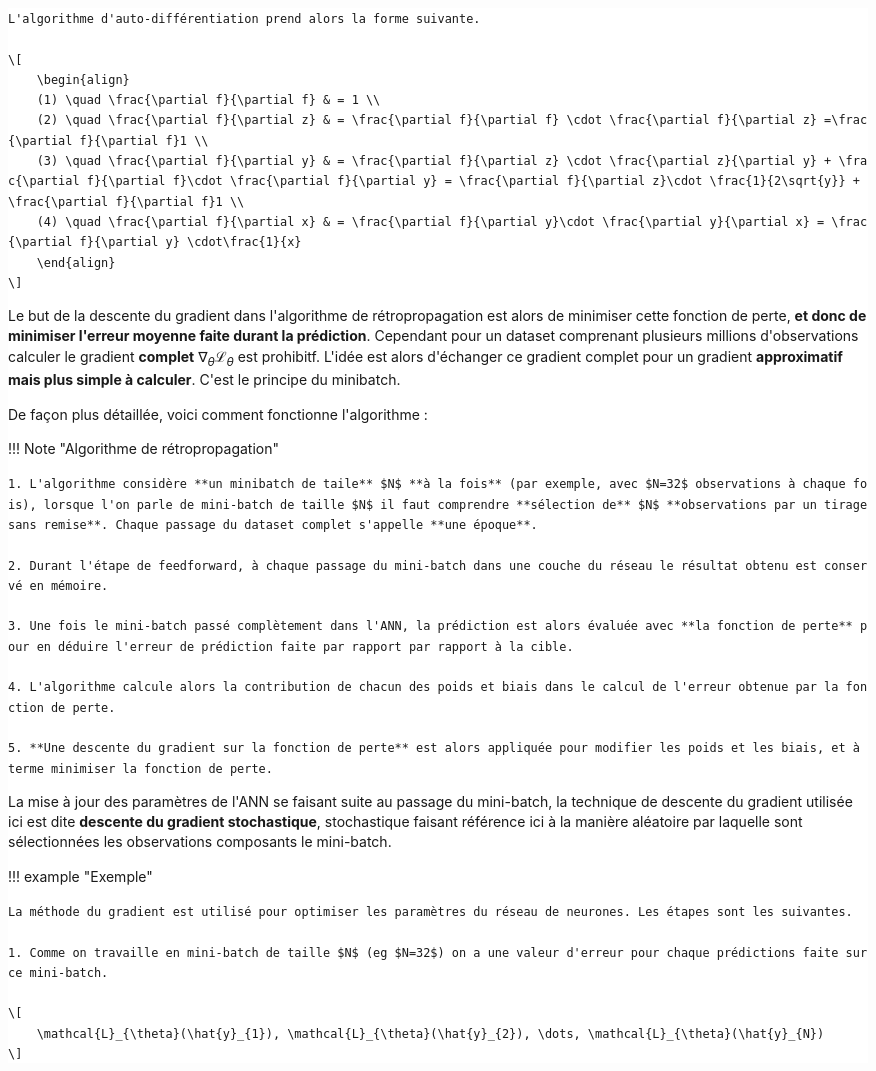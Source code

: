     L'algorithme d'auto-différentiation prend alors la forme suivante.

    \[
        \begin{align}
        (1) \quad \frac{\partial f}{\partial f} & = 1 \\
        (2) \quad \frac{\partial f}{\partial z} & = \frac{\partial f}{\partial f} \cdot \frac{\partial f}{\partial z} =\frac{\partial f}{\partial f}1 \\
        (3) \quad \frac{\partial f}{\partial y} & = \frac{\partial f}{\partial z} \cdot \frac{\partial z}{\partial y} + \frac{\partial f}{\partial f}\cdot \frac{\partial f}{\partial y} = \frac{\partial f}{\partial z}\cdot \frac{1}{2\sqrt{y}} + \frac{\partial f}{\partial f}1 \\
        (4) \quad \frac{\partial f}{\partial x} & = \frac{\partial f}{\partial y}\cdot \frac{\partial y}{\partial x} = \frac{\partial f}{\partial y} \cdot\frac{1}{x}
        \end{align}
    \]

Le but de la descente du gradient dans l'algorithme de rétropropagation est alors de minimiser cette fonction de perte, **et donc de minimiser l'erreur moyenne faite durant la prédiction**. Cependant pour un dataset comprenant plusieurs millions d'observations calculer le gradient **complet** $\nabla_{\theta}\mathcal{L}_{\theta}$ est prohibitf. L'idée est alors d'échanger ce gradient complet pour un gradient **approximatif mais plus simple à calculer**. C'est le principe du minibatch.

De façon plus détaillée, voici comment fonctionne l'algorithme :

!!! Note "Algorithme de rétropropagation"

    1. L'algorithme considère **un minibatch de taile** $N$ **à la fois** (par exemple, avec $N=32$ observations à chaque fois), lorsque l'on parle de mini-batch de taille $N$ il faut comprendre **sélection de** $N$ **observations par un tirage sans remise**. Chaque passage du dataset complet s'appelle **une époque**.

    2. Durant l'étape de feedforward, à chaque passage du mini-batch dans une couche du réseau le résultat obtenu est conservé en mémoire.

    3. Une fois le mini-batch passé complètement dans l'ANN, la prédiction est alors évaluée avec **la fonction de perte** pour en déduire l'erreur de prédiction faite par rapport par rapport à la cible.

    4. L'algorithme calcule alors la contribution de chacun des poids et biais dans le calcul de l'erreur obtenue par la fonction de perte.

    5. **Une descente du gradient sur la fonction de perte** est alors appliquée pour modifier les poids et les biais, et à terme minimiser la fonction de perte.

La mise à jour des paramètres de l'ANN se faisant suite au passage du mini-batch, la technique de descente du gradient utilisée ici est dite **descente du gradient stochastique**, stochastique faisant référence ici à la manière aléatoire par laquelle sont sélectionnées les observations composants le mini-batch.

!!! example "Exemple"

    La méthode du gradient est utilisé pour optimiser les paramètres du réseau de neurones. Les étapes sont les suivantes.

    1. Comme on travaille en mini-batch de taille $N$ (eg $N=32$) on a une valeur d'erreur pour chaque prédictions faite sur ce mini-batch.

    \[
        \mathcal{L}_{\theta}(\hat{y}_{1}), \mathcal{L}_{\theta}(\hat{y}_{2}), \dots, \mathcal{L}_{\theta}(\hat{y}_{N})
    \]
